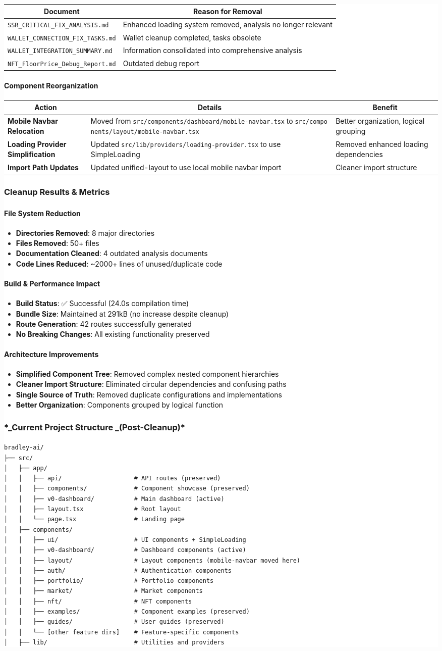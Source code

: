 | Document                         | Reason for Removal                                           |
| -------------------------------- | ------------------------------------------------------------ |
| `SSR_CRITICAL_FIX_ANALYSIS.md`   | Enhanced loading system removed, analysis no longer relevant |
| `WALLET_CONNECTION_FIX_TASKS.md` | Wallet cleanup completed, tasks obsolete                     |
| `WALLET_INTEGRATION_SUMMARY.md`  | Information consolidated into comprehensive analysis         |
| `NFT_FloorPrice_Debug_Report.md` | Outdated debug report                                        |

#### **Component Reorganization**

| Action                              | Details                                                                                              | Benefit                               |
| ----------------------------------- | ---------------------------------------------------------------------------------------------------- | ------------------------------------- |
| **Mobile Navbar Relocation**        | Moved from `src/components/dashboard/mobile-navbar.tsx` to `src/components/layout/mobile-navbar.tsx` | Better organization, logical grouping |
| **Loading Provider Simplification** | Updated `src/lib/providers/loading-provider.tsx` to use SimpleLoading                                | Removed enhanced loading dependencies |
| **Import Path Updates**             | Updated unified-layout to use local mobile navbar import                                             | Cleaner import structure              |

### **Cleanup Results & Metrics**

#### **File System Reduction**

- **Directories Removed**: 8 major directories
- **Files Removed**: 50+ files
- **Documentation Cleaned**: 4 outdated analysis documents
- **Code Lines Reduced**: ~2000+ lines of unused/duplicate code

#### **Build & Performance Impact**

- **Build Status**: ✅ Successful (24.0s compilation time)
- **Bundle Size**: Maintained at 291kB (no increase despite cleanup)
- **Route Generation**: 42 routes successfully generated
- **No Breaking Changes**: All existing functionality preserved

#### **Architecture Improvements**

- **Simplified Component Tree**: Removed complex nested component hierarchies
- **Cleaner Import Structure**: Eliminated circular dependencies and confusing paths
- **Single Source of Truth**: Removed duplicate configurations and implementations
- **Better Organization**: Components grouped by logical function

### \*_Current Project Structure _(Post-Cleanup)\*

```
bradley-ai/
├── src/
│   ├── app/
│   │   ├── api/                    # API routes (preserved)
│   │   ├── components/             # Component showcase (preserved)
│   │   ├── v0-dashboard/           # Main dashboard (active)
│   │   ├── layout.tsx              # Root layout
│   │   └── page.tsx                # Landing page
│   ├── components/
│   │   ├── ui/                     # UI components + SimpleLoading
│   │   ├── v0-dashboard/           # Dashboard components (active)
│   │   ├── layout/                 # Layout components (mobile-navbar moved here)
│   │   ├── auth/                   # Authentication components
│   │   ├── portfolio/              # Portfolio components
│   │   ├── market/                 # Market components
│   │   ├── nft/                    # NFT components
│   │   ├── examples/               # Component examples (preserved)
│   │   ├── guides/                 # User guides (preserved)
│   │   └── [other feature dirs]    # Feature-specific components
│   ├── lib/                        # Utilities and providers
```